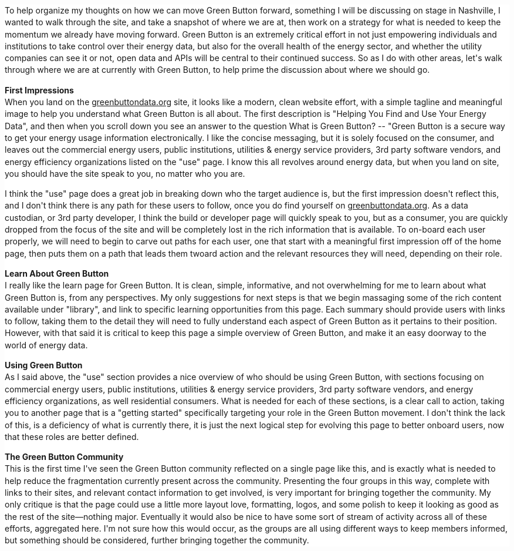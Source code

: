 To help organize my thoughts on how we can move Green Button forward, something I will be discussing on stage in Nashville, I wanted to walk through the site, and take a snapshot of where we are at, then work on a strategy for what is needed to keep the momentum we already have moving forward. Green Button is an extremely critical effort in not just empowering individuals and institutions to take control over their energy data, but also for the overall health of the energy sector, and whether the utility companies can see it or not, open data and APIs will be central to their continued success. So as I do with other areas, let's walk through where we are at currently with Green Button, to help prime the discussion about where we should go.

**First Impressions**  
When you land on the [greenbuttondata.org](http://greenbuttondata.org) site, it looks like a modern, clean website effort, with a simple tagline and meaningful image to help you understand what Green Button is all about. The first description is "Helping You Find and Use Your Energy Data", and then when you scroll down you see an answer to the question What is Green Button? -- "Green Button is a secure way to get your energy usage information electronically. I like the concise messaging, but it is solely focused on the consumer, and leaves out the commercial energy users, public institutions, utilities & energy service providers, 3rd party software vendors, and energy efficiency organizations listed on the "use" page. I know this all revolves around energy data, but when you land on site, you should have the site speak to you, no matter who you are.

I think the "use" page does a great job in breaking down who the target audience is, but the first impression doesn't reflect this, and I don't think there is any path for these users to follow, once you do find yourself on [greenbuttondata.org](http://greenbuttondata.org). As a data custodian, or 3rd party developer, I think the build or developer page will quickly speak to you, but as a consumer, you are quickly dropped from the focus of the site and will be completely lost in the rich information that is available. To on-board each user properly, we will need to begin to carve out paths for each user, one that start with a meaningful first impression off of the home page, then puts them on a path that leads them twoard action and the relevant resources they will need, depending on their role.

**Learn About Green Button**  
I really like the learn page for Green Button. It is clean, simple, informative, and not overwhelming for me to learn about what Green Button is, from any perspectives. My only suggestions for next steps is that we begin massaging some of the rich content available under "library", and link to specific learning opportunities from this page. Each summary should provide users with links to follow, taking them to the detail they will need to fully understand each aspect of Green Button as it pertains to their position. However, with that said it is critical to keep this page a simple overview of Green Button, and make it an easy doorway to the world of energy data.

**Using Green Button**  
As I said above, the "use" section provides a nice overview of who should be using Green Button, with sections focusing on commercial energy users, public institutions, utilities & energy service providers, 3rd party software vendors, and energy efficiency organizations, as well residential consumers. What is needed for each of these sections, is a clear call to action, taking you to another page that is a "getting started" specifically targeting your role in the Green Button movement. I don't think the lack of this, is a deficiency of what is currently there, it is just the next logical step for evolving this page to better onboard users, now that these roles are better defined.

**The Green Button Community**  
This is the first time I've seen the Green Button community reflected on a single page like this, and is exactly what is needed to help reduce the fragmentation currently present across the community. Presenting the four groups in this way, complete with links to their sites, and relevant contact information to get involved, is very important for bringing together the community. My only critique is that the page could use a little more layout love, formatting, logos, and some polish to keep it looking as good as the rest of the site—nothing major. Eventually it would also be nice to have some sort of stream of activity across all of these efforts, aggregated here. I'm not sure how this would occur, as the groups are all using different ways to keep members informed, but something should be considered, further bringing together the community.
